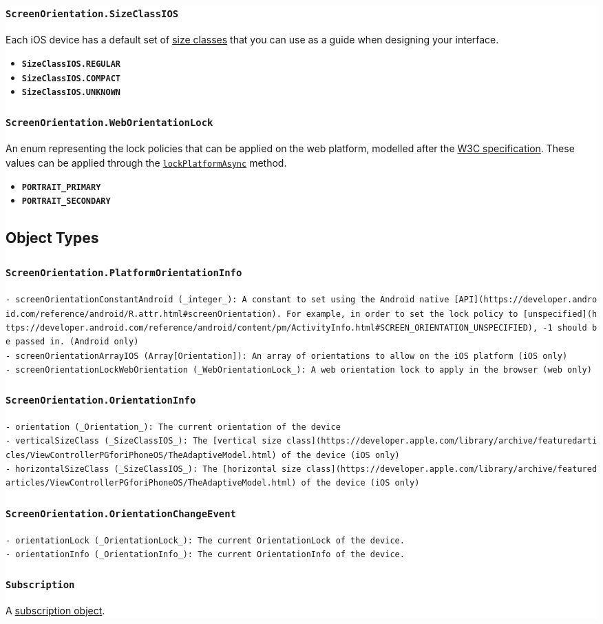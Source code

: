 ### `ScreenOrientation.SizeClassIOS`

Each iOS device has a default set of [size classes](https://developer.apple.com/library/archive/featuredarticles/ViewControllerPGforiPhoneOS/TheAdaptiveModel.html) that you can use as a guide when designing your interface.

- **`SizeClassIOS.REGULAR`**
- **`SizeClassIOS.COMPACT`**
- **`SizeClassIOS.UNKNOWN`**

### `ScreenOrientation.WebOrientationLock`

An enum representing the lock policies that can be applied on the web platform, modelled after the [W3C specification](https://w3c.github.io/screen-orientation/#dom-orientationlocktype). These values can be applied through the [`lockPlatformAsync`](#screenorientationlockplatformasyncplatforminfo) method.

- **`PORTRAIT_PRIMARY`**
- **`PORTRAIT_SECONDARY`**

## Object Types

### `ScreenOrientation.PlatformOrientationInfo`

    - screenOrientationConstantAndroid (_integer_): A constant to set using the Android native [API](https://developer.android.com/reference/android/R.attr.html#screenOrientation). For example, in order to set the lock policy to [unspecified](https://developer.android.com/reference/android/content/pm/ActivityInfo.html#SCREEN_ORIENTATION_UNSPECIFIED), -1 should be passed in. (Android only)
    - screenOrientationArrayIOS (Array[Orientation]): An array of orientations to allow on the iOS platform (iOS only)
    - screenOrientationLockWebOrientation (_WebOrientationLock_): A web orientation lock to apply in the browser (web only)

### `ScreenOrientation.OrientationInfo`

    - orientation (_Orientation_): The current orientation of the device
    - verticalSizeClass (_SizeClassIOS_): The [vertical size class](https://developer.apple.com/library/archive/featuredarticles/ViewControllerPGforiPhoneOS/TheAdaptiveModel.html) of the device (iOS only)
    - horizontalSizeClass (_SizeClassIOS_): The [horizontal size class](https://developer.apple.com/library/archive/featuredarticles/ViewControllerPGforiPhoneOS/TheAdaptiveModel.html) of the device (iOS only)

### `ScreenOrientation.OrientationChangeEvent`

    - orientationLock (_OrientationLock_): The current OrientationLock of the device.
    - orientationInfo (_OrientationInfo_): The current OrientationInfo of the device.

### `Subscription`

A [subscription object](https://github.com/expo/expo/blob/master/packages/expo-react-native-adapter/src/EventEmitter.ts#L16).
